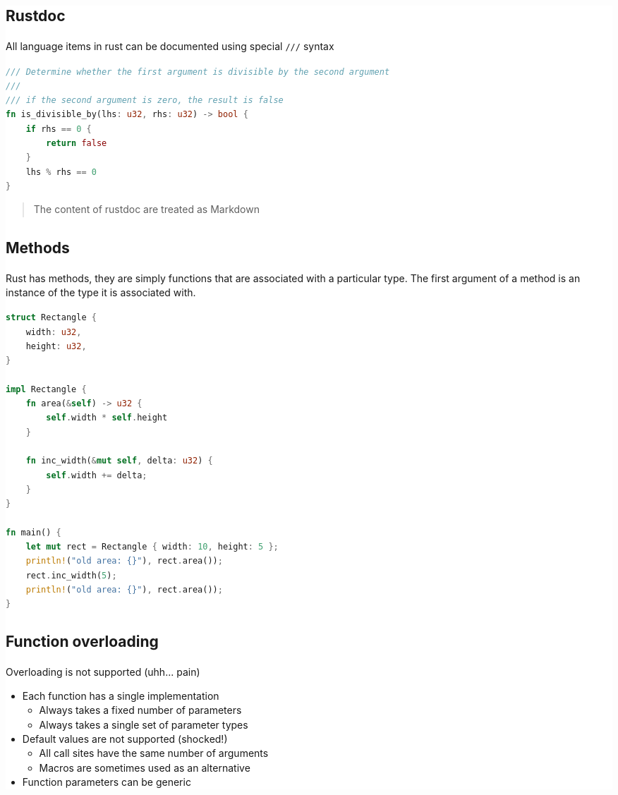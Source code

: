 ## Rustdoc

All language items in rust can be documented using special `///` syntax

```rust
/// Determine whether the first argument is divisible by the second argument
///
/// if the second argument is zero, the result is false
fn is_divisible_by(lhs: u32, rhs: u32) -> bool {
    if rhs == 0 {
        return false
    }
    lhs % rhs == 0
}
```

> The content of rustdoc are treated as Markdown

## Methods

Rust has methods, they are simply functions that are associated with a particular type.
The first argument of a method is an instance of the type it is associated with.

```rust
struct Rectangle {
    width: u32,
    height: u32,
}

impl Rectangle {
    fn area(&self) -> u32 {
        self.width * self.height
    }

    fn inc_width(&mut self, delta: u32) {
        self.width += delta;
    }
}

fn main() {
    let mut rect = Rectangle { width: 10, height: 5 };
    println!("old area: {}"), rect.area());
    rect.inc_width(5);
    println!("old area: {}"), rect.area());
}
```

## Function overloading

Overloading is not supported (uhh... pain)

- Each function has a single implementation
  - Always takes a fixed number of parameters
  - Always takes a single set of parameter types
- Default values are not supported (shocked!)
  - All call sites have the same number of arguments
  - Macros are sometimes used as an alternative
- Function parameters can be generic
